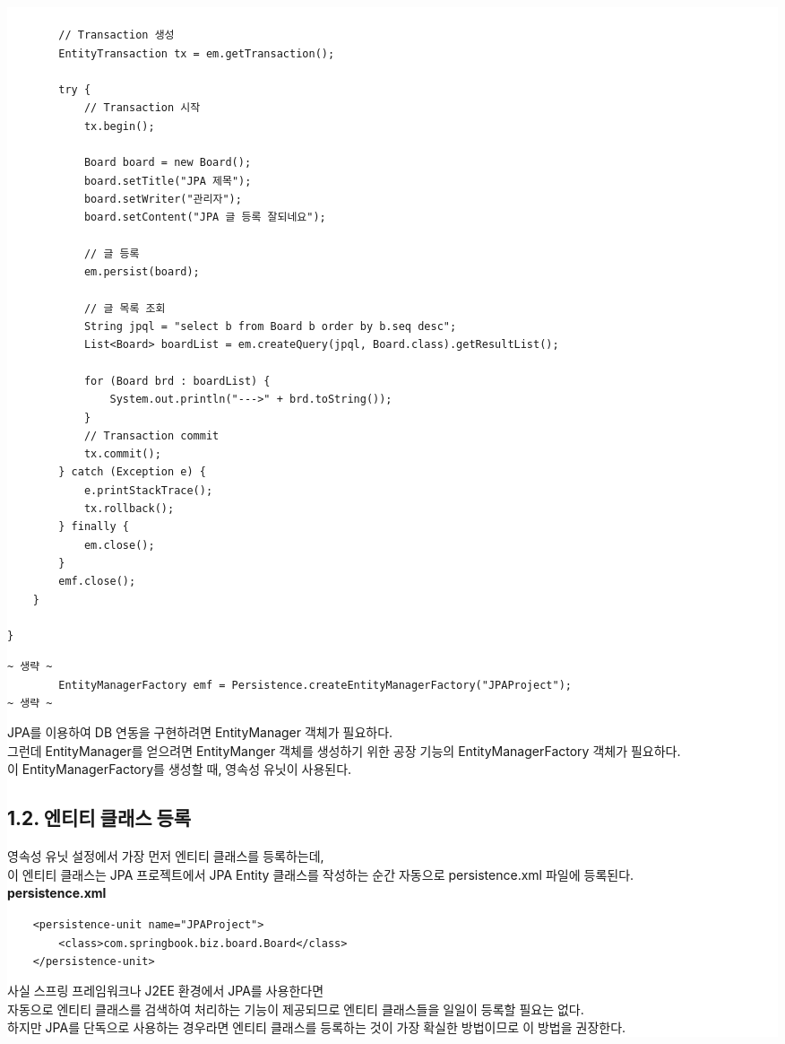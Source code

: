```

		// Transaction 생성
		EntityTransaction tx = em.getTransaction();

		try {
			// Transaction 시작
			tx.begin();

			Board board = new Board();
			board.setTitle("JPA 제목");
			board.setWriter("관리자");
			board.setContent("JPA 글 등록 잘되네요");

			// 글 등록
			em.persist(board);

			// 글 목록 조회
			String jpql = "select b from Board b order by b.seq desc";
			List<Board> boardList = em.createQuery(jpql, Board.class).getResultList();

			for (Board brd : boardList) {
				System.out.println("--->" + brd.toString());
			}
			// Transaction commit
			tx.commit();
		} catch (Exception e) {
			e.printStackTrace();
			tx.rollback();
		} finally {
			em.close();
		}
		emf.close();
	}

}
```
```
~ 생략 ~
		EntityManagerFactory emf = Persistence.createEntityManagerFactory("JPAProject");
~ 생략 ~ 
```
JPA를 이용하여 DB 연동을 구현하려면 EntityManager 객체가 필요하다.    
그런데 EntityManager를 얻으려면 EntityManger 객체를 생성하기 위한 공장 기능의 EntityManagerFactory 객체가 필요하다.    
이 EntityManagerFactory를 생성할 때, 영속성 유닛이 사용된다.  
  
## 1.2. 엔티티 클래스 등록  
영속성 유닛 설정에서 가장 먼저 엔티티 클래스를 등록하는데,  
이 엔티티 클래스는 JPA 프로젝트에서 JPA Entity 클래스를 작성하는 순간 자동으로 persistence.xml 파일에 등록된다.    
**persistence.xml**
```
	<persistence-unit name="JPAProject">
		<class>com.springbook.biz.board.Board</class>
 	</persistence-unit>
```
사실 스프링 프레임워크나 J2EE 환경에서 JPA를 사용한다면   
자동으로 엔티티 클래스를 검색하여 처리하는 기능이 제공되므로 엔티티 클래스들을 일일이 등록할 필요는 없다.    
하지만 JPA를 단독으로 사용하는 경우라면 엔티티 클래스를 등록하는 것이 가장 확실한 방법이므로 이 방법을 권장한다.    
  